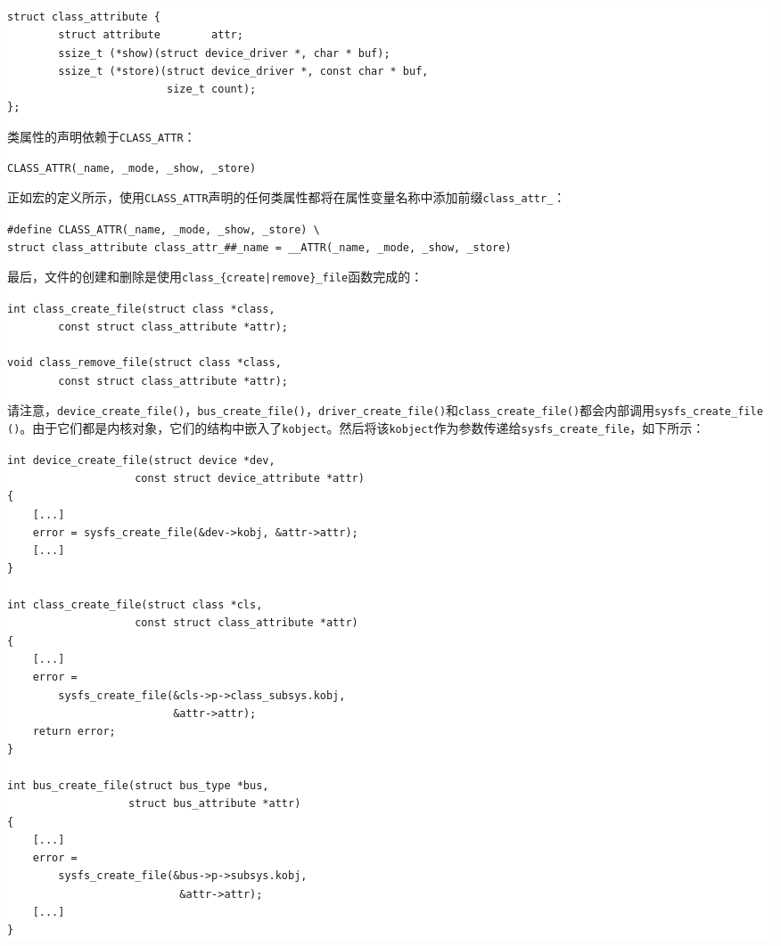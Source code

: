 ```
struct class_attribute { 
        struct attribute        attr; 
        ssize_t (*show)(struct device_driver *, char * buf); 
        ssize_t (*store)(struct device_driver *, const char * buf, 
                         size_t count); 
}; 
```

类属性的声明依赖于`CLASS_ATTR`：

```
CLASS_ATTR(_name, _mode, _show, _store) 
```

正如宏的定义所示，使用`CLASS_ATTR`声明的任何类属性都将在属性变量名称中添加前缀`class_attr_`：

```
#define CLASS_ATTR(_name, _mode, _show, _store) \ 
struct class_attribute class_attr_##_name = __ATTR(_name, _mode, _show, _store) 
```

最后，文件的创建和删除是使用`class_{create|remove}_file`函数完成的：

```
int class_create_file(struct class *class, 
        const struct class_attribute *attr); 

void class_remove_file(struct class *class, 
        const struct class_attribute *attr); 
```

请注意，`device_create_file()`，`bus_create_file()`，`driver_create_file()`和`class_create_file()`都会内部调用`sysfs_create_file()`。由于它们都是内核对象，它们的结构中嵌入了`kobject`。然后将该`kobject`作为参数传递给`sysfs_create_file`，如下所示：

```
int device_create_file(struct device *dev, 
                    const struct device_attribute *attr) 
{ 
    [...] 
    error = sysfs_create_file(&dev->kobj, &attr->attr); 
    [...] 
} 

int class_create_file(struct class *cls, 
                    const struct class_attribute *attr) 
{ 
    [...] 
    error = 
        sysfs_create_file(&cls->p->class_subsys.kobj, 
                          &attr->attr); 
    return error; 
} 

int bus_create_file(struct bus_type *bus, 
                   struct bus_attribute *attr) 
{ 
    [...] 
    error = 
        sysfs_create_file(&bus->p->subsys.kobj, 
                           &attr->attr); 
    [...] 
} 
```
